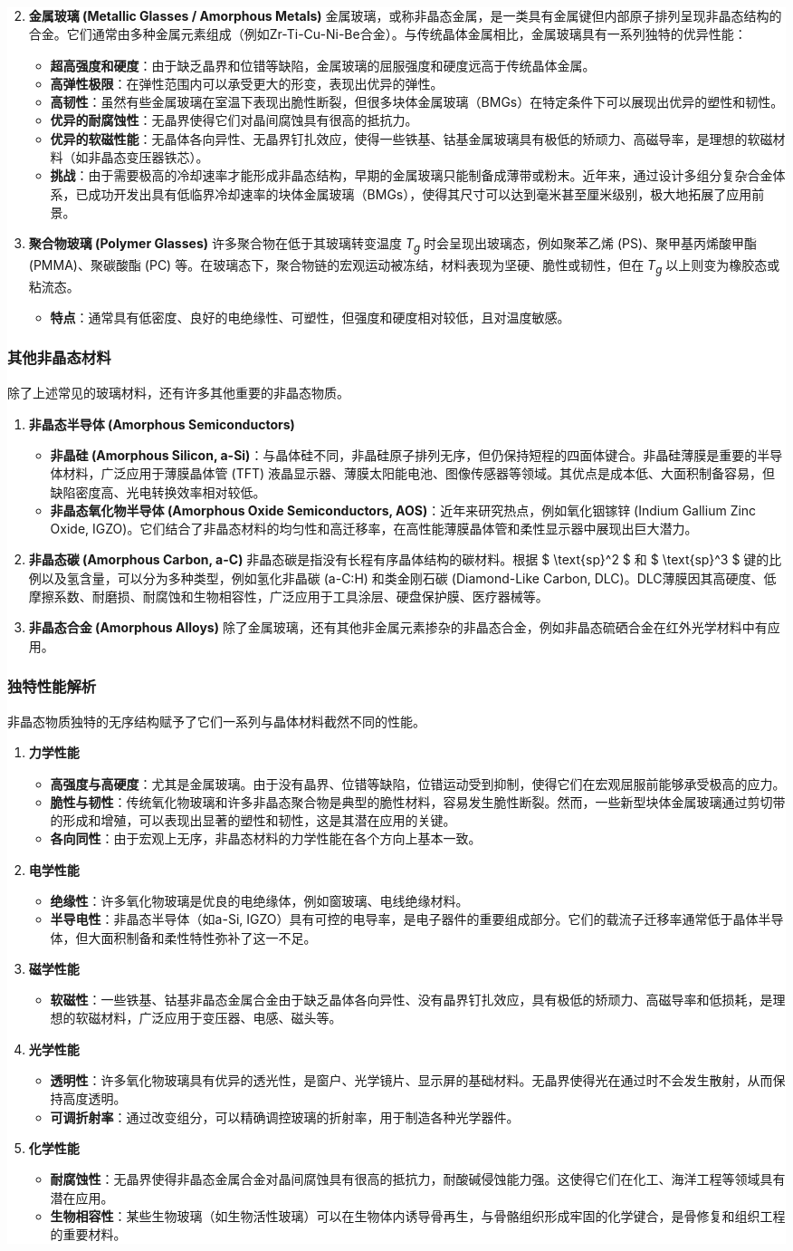 2.  **金属玻璃 (Metallic Glasses / Amorphous Metals)**
    金属玻璃，或称非晶态金属，是一类具有金属键但内部原子排列呈现非晶态结构的合金。它们通常由多种金属元素组成（例如Zr-Ti-Cu-Ni-Be合金）。与传统晶体金属相比，金属玻璃具有一系列独特的优异性能：
    *   **超高强度和硬度**：由于缺乏晶界和位错等缺陷，金属玻璃的屈服强度和硬度远高于传统晶体金属。
    *   **高弹性极限**：在弹性范围内可以承受更大的形变，表现出优异的弹性。
    *   **高韧性**：虽然有些金属玻璃在室温下表现出脆性断裂，但很多块体金属玻璃（BMGs）在特定条件下可以展现出优异的塑性和韧性。
    *   **优异的耐腐蚀性**：无晶界使得它们对晶间腐蚀具有很高的抵抗力。
    *   **优异的软磁性能**：无晶体各向异性、无晶界钉扎效应，使得一些铁基、钴基金属玻璃具有极低的矫顽力、高磁导率，是理想的软磁材料（如非晶态变压器铁芯）。
    *   **挑战**：由于需要极高的冷却速率才能形成非晶态结构，早期的金属玻璃只能制备成薄带或粉末。近年来，通过设计多组分复杂合金体系，已成功开发出具有低临界冷却速率的块体金属玻璃（BMGs），使得其尺寸可以达到毫米甚至厘米级别，极大地拓展了应用前景。

3.  **聚合物玻璃 (Polymer Glasses)**
    许多聚合物在低于其玻璃转变温度 $T_g$ 时会呈现出玻璃态，例如聚苯乙烯 (PS)、聚甲基丙烯酸甲酯 (PMMA)、聚碳酸酯 (PC) 等。在玻璃态下，聚合物链的宏观运动被冻结，材料表现为坚硬、脆性或韧性，但在 $T_g$ 以上则变为橡胶态或粘流态。
    *   **特点**：通常具有低密度、良好的电绝缘性、可塑性，但强度和硬度相对较低，且对温度敏感。

### 其他非晶态材料

除了上述常见的玻璃材料，还有许多其他重要的非晶态物质。

1.  **非晶态半导体 (Amorphous Semiconductors)**
    *   **非晶硅 (Amorphous Silicon, a-Si)**：与晶体硅不同，非晶硅原子排列无序，但仍保持短程的四面体键合。非晶硅薄膜是重要的半导体材料，广泛应用于薄膜晶体管 (TFT) 液晶显示器、薄膜太阳能电池、图像传感器等领域。其优点是成本低、大面积制备容易，但缺陷密度高、光电转换效率相对较低。
    *   **非晶态氧化物半导体 (Amorphous Oxide Semiconductors, AOS)**：近年来研究热点，例如氧化铟镓锌 (Indium Gallium Zinc Oxide, IGZO)。它们结合了非晶态材料的均匀性和高迁移率，在高性能薄膜晶体管和柔性显示器中展现出巨大潜力。

2.  **非晶态碳 (Amorphous Carbon, a-C)**
    非晶态碳是指没有长程有序晶体结构的碳材料。根据 $ \text{sp}^2 $ 和 $ \text{sp}^3 $ 键的比例以及氢含量，可以分为多种类型，例如氢化非晶碳 (a-C:H) 和类金刚石碳 (Diamond-Like Carbon, DLC)。DLC薄膜因其高硬度、低摩擦系数、耐磨损、耐腐蚀和生物相容性，广泛应用于工具涂层、硬盘保护膜、医疗器械等。

3.  **非晶态合金 (Amorphous Alloys)**
    除了金属玻璃，还有其他非金属元素掺杂的非晶态合金，例如非晶态硫硒合金在红外光学材料中有应用。

### 独特性能解析

非晶态物质独特的无序结构赋予了它们一系列与晶体材料截然不同的性能。

1.  **力学性能**
    *   **高强度与高硬度**：尤其是金属玻璃。由于没有晶界、位错等缺陷，位错运动受到抑制，使得它们在宏观屈服前能够承受极高的应力。
    *   **脆性与韧性**：传统氧化物玻璃和许多非晶态聚合物是典型的脆性材料，容易发生脆性断裂。然而，一些新型块体金属玻璃通过剪切带的形成和增殖，可以表现出显著的塑性和韧性，这是其潜在应用的关键。
    *   **各向同性**：由于宏观上无序，非晶态材料的力学性能在各个方向上基本一致。

2.  **电学性能**
    *   **绝缘性**：许多氧化物玻璃是优良的电绝缘体，例如窗玻璃、电线绝缘材料。
    *   **半导电性**：非晶态半导体（如a-Si, IGZO）具有可控的电导率，是电子器件的重要组成部分。它们的载流子迁移率通常低于晶体半导体，但大面积制备和柔性特性弥补了这一不足。

3.  **磁学性能**
    *   **软磁性**：一些铁基、钴基非晶态金属合金由于缺乏晶体各向异性、没有晶界钉扎效应，具有极低的矫顽力、高磁导率和低损耗，是理想的软磁材料，广泛应用于变压器、电感、磁头等。

4.  **光学性能**
    *   **透明性**：许多氧化物玻璃具有优异的透光性，是窗户、光学镜片、显示屏的基础材料。无晶界使得光在通过时不会发生散射，从而保持高度透明。
    *   **可调折射率**：通过改变组分，可以精确调控玻璃的折射率，用于制造各种光学器件。

5.  **化学性能**
    *   **耐腐蚀性**：无晶界使得非晶态金属合金对晶间腐蚀具有很高的抵抗力，耐酸碱侵蚀能力强。这使得它们在化工、海洋工程等领域具有潜在应用。
    *   **生物相容性**：某些生物玻璃（如生物活性玻璃）可以在生物体内诱导骨再生，与骨骼组织形成牢固的化学键合，是骨修复和组织工程的重要材料。
